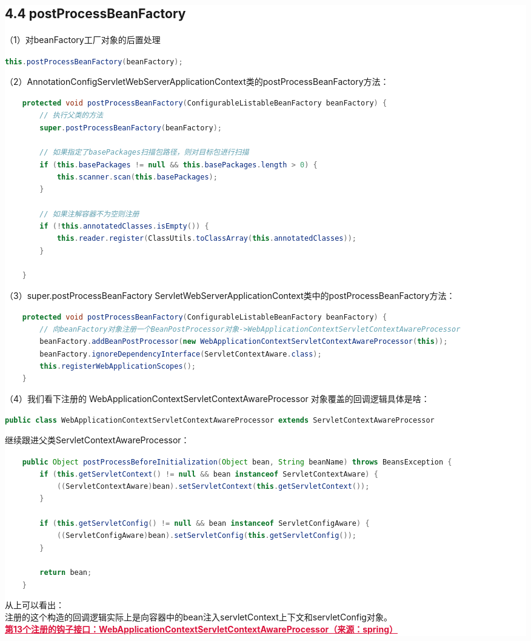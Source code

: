 ## 4.4 postProcessBeanFactory
（1）对beanFactory工厂对象的后置处理
```java
this.postProcessBeanFactory(beanFactory);
```
（2）AnnotationConfigServletWebServerApplicationContext类的postProcessBeanFactory方法：
```java
    protected void postProcessBeanFactory(ConfigurableListableBeanFactory beanFactory) {
        // 执行父类的方法
        super.postProcessBeanFactory(beanFactory);
        
        // 如果指定了basePackages扫描包路径，则对目标包进行扫描
        if (this.basePackages != null && this.basePackages.length > 0) {
            this.scanner.scan(this.basePackages);
        }

        // 如果注解容器不为空则注册
        if (!this.annotatedClasses.isEmpty()) {
            this.reader.register(ClassUtils.toClassArray(this.annotatedClasses));
        }

    }
```
（3）super.postProcessBeanFactory
ServletWebServerApplicationContext类中的postProcessBeanFactory方法：  
```java
    protected void postProcessBeanFactory(ConfigurableListableBeanFactory beanFactory) {
        // 向beanFactory对象注册一个BeanPostProcessor对象->WebApplicationContextServletContextAwareProcessor
        beanFactory.addBeanPostProcessor(new WebApplicationContextServletContextAwareProcessor(this));
        beanFactory.ignoreDependencyInterface(ServletContextAware.class);
        this.registerWebApplicationScopes();
    }
```
（4）我们看下注册的 WebApplicationContextServletContextAwareProcessor 对象覆盖的回调逻辑具体是啥：
```java
public class WebApplicationContextServletContextAwareProcessor extends ServletContextAwareProcessor
```
继续跟进父类ServletContextAwareProcessor：
```java
    public Object postProcessBeforeInitialization(Object bean, String beanName) throws BeansException {
        if (this.getServletContext() != null && bean instanceof ServletContextAware) {
            ((ServletContextAware)bean).setServletContext(this.getServletContext());
        }

        if (this.getServletConfig() != null && bean instanceof ServletConfigAware) {
            ((ServletConfigAware)bean).setServletConfig(this.getServletConfig());
        }

        return bean;
    }
```
从上可以看出：  
注册的这个构造的回调逻辑实际上是向容器中的bean注入servletContext上下文和servletConfig对象。    
<font color="#dc143c"><b><u>第13个注册的钩子接口：WebApplicationContextServletContextAwareProcessor（来源：spring）</u></b></font>   
